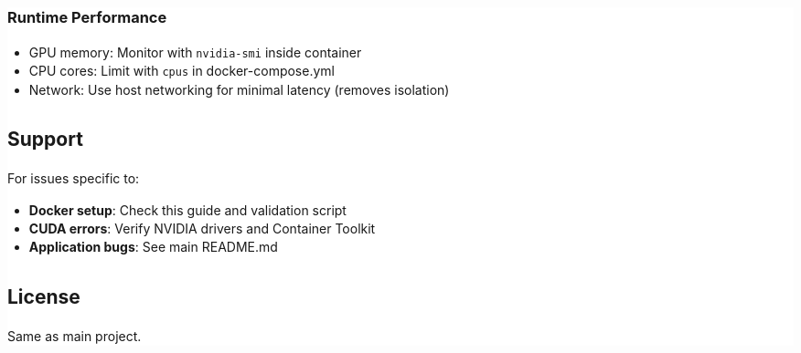 ### Runtime Performance

- GPU memory: Monitor with `nvidia-smi` inside container
- CPU cores: Limit with `cpus` in docker-compose.yml
- Network: Use host networking for minimal latency (removes isolation)

## Support

For issues specific to:
- **Docker setup**: Check this guide and validation script
- **CUDA errors**: Verify NVIDIA drivers and Container Toolkit
- **Application bugs**: See main README.md

## License

Same as main project.

